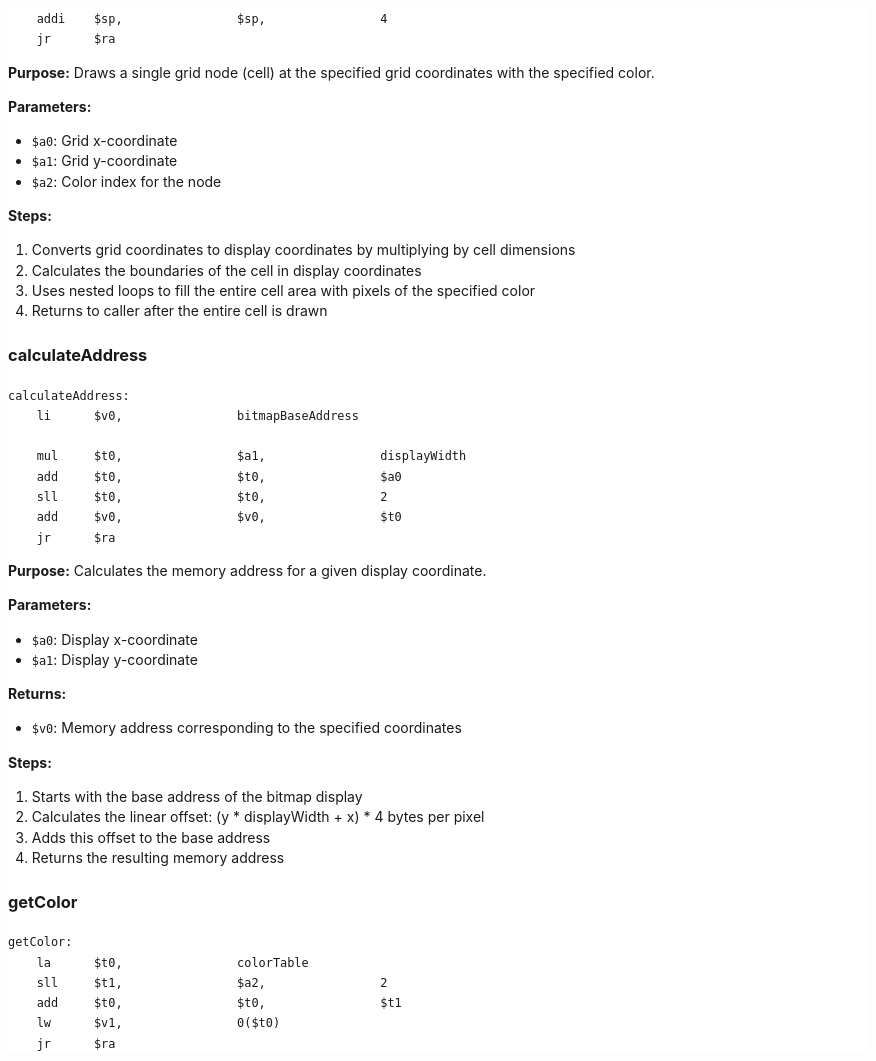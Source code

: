 ```assembly
    addi    $sp,                $sp,                4
    jr      $ra
```

**Purpose:** Draws a single grid node (cell) at the specified grid coordinates with the specified color.

**Parameters:**
- `$a0`: Grid x-coordinate
- `$a1`: Grid y-coordinate
- `$a2`: Color index for the node

**Steps:**
1. Converts grid coordinates to display coordinates by multiplying by cell dimensions
2. Calculates the boundaries of the cell in display coordinates
3. Uses nested loops to fill the entire cell area with pixels of the specified color
4. Returns to caller after the entire cell is drawn

### calculateAddress

```assembly
calculateAddress:
    li      $v0,                bitmapBaseAddress

    mul     $t0,                $a1,                displayWidth
    add     $t0,                $t0,                $a0
    sll     $t0,                $t0,                2
    add     $v0,                $v0,                $t0
    jr      $ra
```

**Purpose:** Calculates the memory address for a given display coordinate.

**Parameters:**
- `$a0`: Display x-coordinate
- `$a1`: Display y-coordinate

**Returns:**
- `$v0`: Memory address corresponding to the specified coordinates

**Steps:**
1. Starts with the base address of the bitmap display
2. Calculates the linear offset: (y * displayWidth + x) * 4 bytes per pixel
3. Adds this offset to the base address
4. Returns the resulting memory address

### getColor

```assembly
getColor:
    la      $t0,                colorTable
    sll     $t1,                $a2,                2
    add     $t0,                $t0,                $t1
    lw      $v1,                0($t0)
    jr      $ra
```

